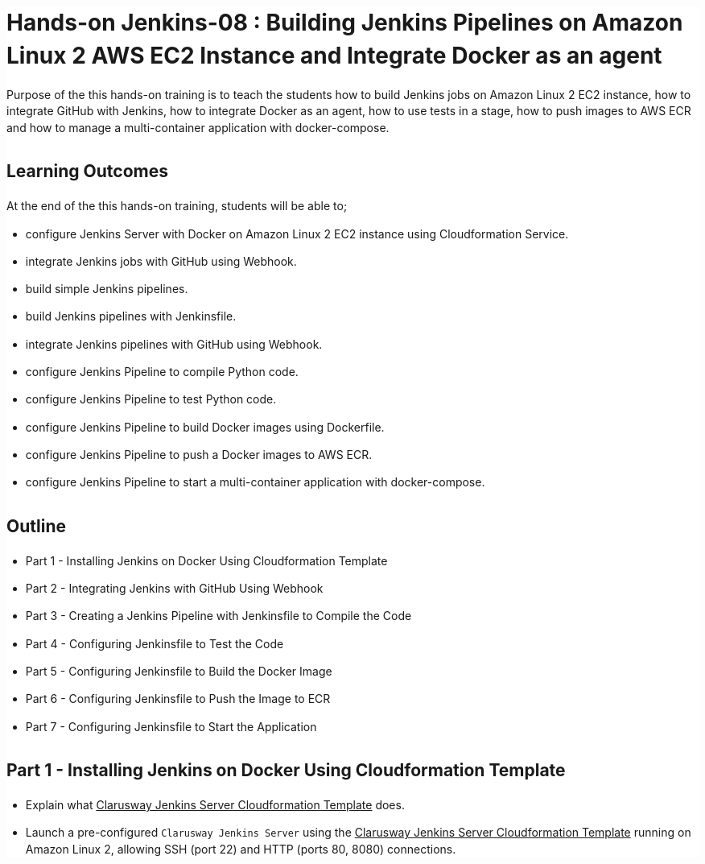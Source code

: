 # Hands-on Jenkins-08 : Building Jenkins Pipelines on Amazon Linux 2 AWS EC2 Instance and Integrate Docker as an agent

Purpose of the this hands-on training is to teach the students how to build Jenkins jobs on Amazon Linux 2 EC2 instance, how to integrate GitHub with Jenkins, how to integrate Docker as an agent, how to use tests in a stage, how to push images to AWS ECR and how to manage a multi-container application with docker-compose.


## Learning Outcomes

At the end of the this hands-on training, students will be able to;

- configure Jenkins Server with Docker on Amazon Linux 2 EC2 instance using Cloudformation Service.

- integrate Jenkins jobs with GitHub using Webhook.

- build simple Jenkins pipelines.

- build Jenkins pipelines with Jenkinsfile.

- integrate Jenkins pipelines with GitHub using Webhook.

- configure Jenkins Pipeline to compile Python code.

- configure Jenkins Pipeline to test Python code.

- configure Jenkins Pipeline to build Docker images using Dockerfile.

- configure Jenkins Pipeline to push a Docker images to AWS ECR.

- configure Jenkins Pipeline to start a multi-container application with docker-compose.


## Outline

- Part 1 - Installing Jenkins on Docker Using Cloudformation Template

- Part 2 - Integrating Jenkins with GitHub Using Webhook

- Part 3 - Creating a Jenkins Pipeline with Jenkinsfile to Compile the Code

- Part 4 - Configuring Jenkinsfile to Test the Code

- Part 5 - Configuring Jenkinsfile to Build the Docker Image

- Part 6 - Configuring Jenkinsfile to Push the Image to ECR

- Part 7 - Configuring Jenkinsfile to Start the Application


## Part 1 - Installing Jenkins on Docker Using Cloudformation Template

- Explain what [Clarusway Jenkins Server Cloudformation Template](./jenkins-server-cfn-template.yml) does.

- Launch a pre-configured `Clarusway Jenkins Server` using the [Clarusway Jenkins Server Cloudformation Template](./jenkins-server-cfn-template.yml) running on Amazon Linux 2, allowing SSH (port 22) and HTTP (ports 80, 8080) connections.
